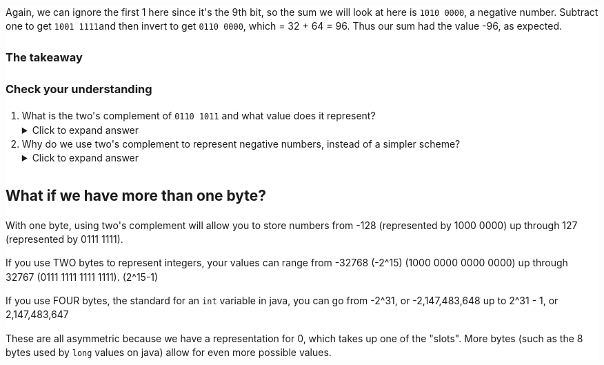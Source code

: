 Again, we can ignore the first 1 here since it's the 9th bit, so the sum we will look at here is `1010 0000`, a negative number. Subtract one to get `1001 1111`and then invert to get `0110 0000`, which = 32 + 64 = 96. Thus our sum had the value -96, as expected.

### The takeaway




### Check your understanding

1. What is the two's complement of `0110 1011` and what value does it represent?
   <details markdown="1"><summary>Click to expand answer</summary></details>
2. Why do we use two's complement to represent negative numbers, instead of a simpler scheme?
   <details markdown="1"><summary>Click to expand answer</summary></details>

## What if we have more than one byte?

With one byte, using two's complement will allow you to store numbers from -128 (represented by 1000 0000) up through 127 (represented by 0111 1111).

If you use TWO bytes to represent integers, your values can range from -32768 (-2^15) (1000 0000 0000 0000) up through 32767 (0111 1111 1111 1111). (2^15-1)

If you use FOUR bytes, the standard for an `int` variable in java, you can go from -2^31, or -2,147,483,648 up to 2^31 - 1, or 2,147,483,647

These are all asymmetric because we have a representation for 0, which takes up one of the "slots". More bytes (such as the 8 bytes used by `long` values on java) allow for even more possible values.


